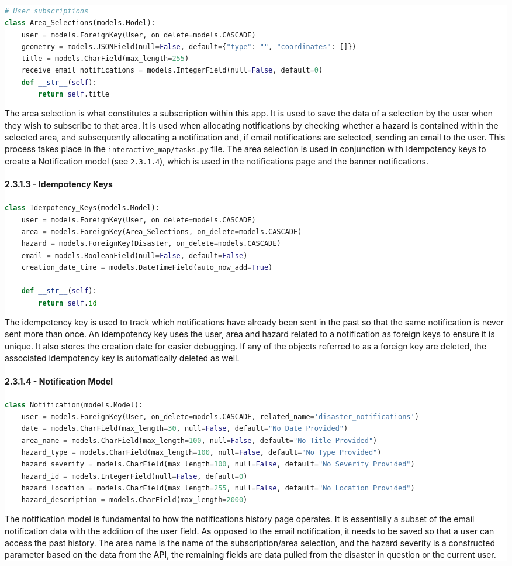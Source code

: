 ```python
# User subscriptions
class Area_Selections(models.Model):
    user = models.ForeignKey(User, on_delete=models.CASCADE)
    geometry = models.JSONField(null=False, default={"type": "", "coordinates": []})
    title = models.CharField(max_length=255)
    receive_email_notifications = models.IntegerField(null=False, default=0)
    def __str__(self):
        return self.title
```

The area selection is what constitutes a subscription within this app. It is used to save the data of a selection by the user when they wish to subscribe to that area. It is used when allocating notifications by checking whether a hazard is contained within the selected area, and subsequently allocating a notification and, if email notifications are selected, sending an email to the user. This process takes place in the `interactive_map/tasks.py` file. The area selection is used in conjunction with Idempotency keys to create a Notification model (see `2.3.1.4`), which is used in the notifications page and the banner notifications.

#### 2.3.1.3 - Idempotency Keys

```python
class Idempotency_Keys(models.Model):
    user = models.ForeignKey(User, on_delete=models.CASCADE)
    area = models.ForeignKey(Area_Selections, on_delete=models.CASCADE)
    hazard = models.ForeignKey(Disaster, on_delete=models.CASCADE)
    email = models.BooleanField(null=False, default=False)
    creation_date_time = models.DateTimeField(auto_now_add=True)

    def __str__(self):
        return self.id
```

The idempotency key is used to track which notifications have already been sent in the past so that the same notification is never sent more than once. An idempotency key uses the user, area and hazard related to a notification as foreign keys to ensure it is unique. It also stores the creation date for easier debugging. If any of the objects referred to as a foreign key are deleted, the associated idempotency key is automatically deleted as well.

#### 2.3.1.4 - Notification Model

```python
class Notification(models.Model):
    user = models.ForeignKey(User, on_delete=models.CASCADE, related_name='disaster_notifications')
    date = models.CharField(max_length=30, null=False, default="No Date Provided")
    area_name = models.CharField(max_length=100, null=False, default="No Title Provided")
    hazard_type = models.CharField(max_length=100, null=False, default="No Type Provided")
    hazard_severity = models.CharField(max_length=100, null=False, default="No Severity Provided")
    hazard_id = models.IntegerField(null=False, default=0)
    hazard_location = models.CharField(max_length=255, null=False, default="No Location Provided")
    hazard_description = models.CharField(max_length=2000)
```

The notification model is fundamental to how the notifications history page operates. It is essentially a subset of the email notification data with the addition of the user field. As opposed to the email notification, it needs to be saved so that a user can access the past history. The area name is the name of the subscription/area selection, and the hazard severity is a constructed parameter based on the data from the API, the remaining fields are data pulled from the disaster in question or the current user.
